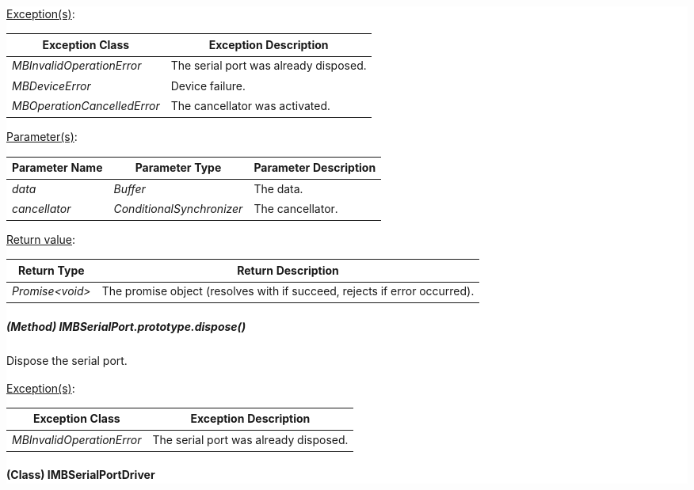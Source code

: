 <u>Exception(s)</u>:

<table>
<thead>
<th>Exception Class</th><th>Exception Description</th>
</thead>
<tbody>
<tr><td><i>MBInvalidOperationError</i></td><td>The serial port was already disposed.</td></tr>
<tr><td><i>MBDeviceError</i></td><td>Device failure.</td></tr>
<tr><td><i>MBOperationCancelledError</i></td><td>The cancellator was activated.</td></tr>
</tbody>
</table>

<u>Parameter(s)</u>:

<table>
<thead>
<th>Parameter Name</th><th>Parameter Type</th><th>Parameter Description</th>
</thead>
<tbody>
<tr><td><i>data</i></td><td><i>Buffer</i></td><td>The data.</td></tr>
<tr><td><i>cancellator</i></td><td><i>ConditionalSynchronizer</i></td><td>The cancellator.</td></tr>
</tbody>
</table>

<u>Return value</u>:

<table>
<thead>
<th>Return Type</th><th>Return Description</th>
</thead>
<tbody>
<tr><td><i>Promise&lt;void&gt;</i></td><td>The promise object (resolves with if succeed, rejects if error occurred).</td></tr>
</tbody>
</table>

##### (Method) IMBSerialPort.prototype.dispose()

Dispose the serial port.

<u>Exception(s)</u>:

<table>
<thead>
<th>Exception Class</th><th>Exception Description</th>
</thead>
<tbody>
<tr><td><i>MBInvalidOperationError</i></td><td>The serial port was already disposed.</td></tr>
</tbody>
</table>

#### (Class) IMBSerialPortDriver
